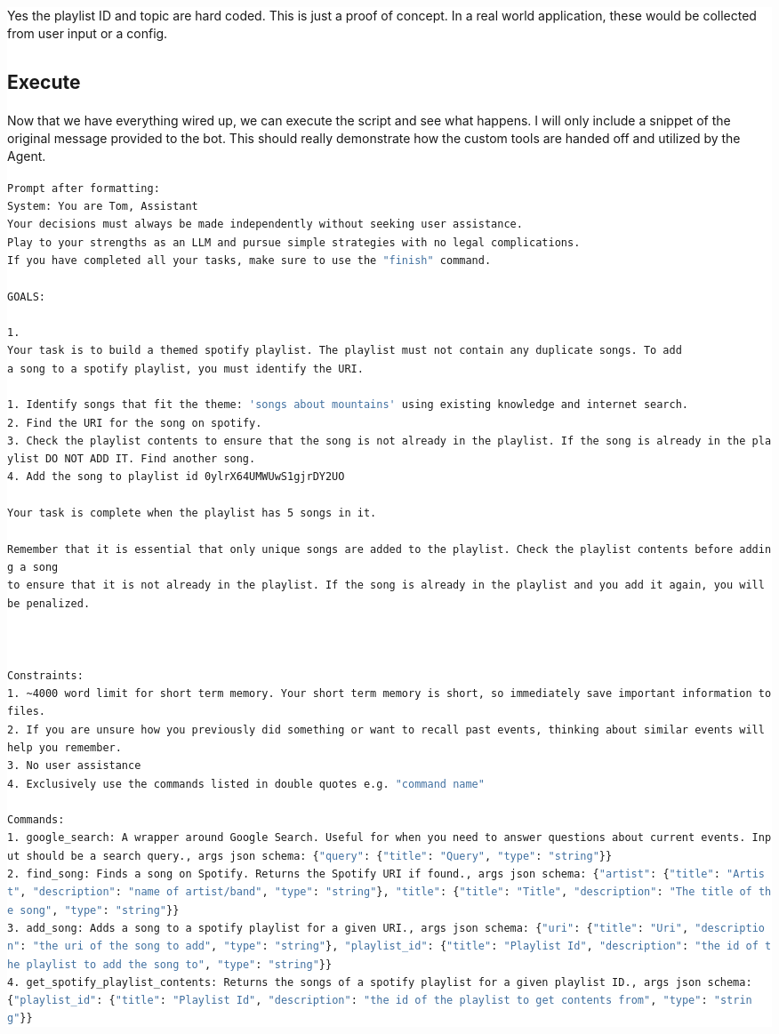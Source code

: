 Yes the playlist ID and topic are hard coded. This is just a proof of concept. In a real world application, these would
be collected from user input or a config. 

## Execute

Now that we have everything wired up, we can execute the script and see what happens. I will only include a snippet of the
original message provided to the bot. This should really demonstrate how the custom tools are handed off and utilized
by the Agent.

```bash
Prompt after formatting:
System: You are Tom, Assistant
Your decisions must always be made independently without seeking user assistance.
Play to your strengths as an LLM and pursue simple strategies with no legal complications.
If you have completed all your tasks, make sure to use the "finish" command.

GOALS:

1. 
Your task is to build a themed spotify playlist. The playlist must not contain any duplicate songs. To add
a song to a spotify playlist, you must identify the URI.

1. Identify songs that fit the theme: 'songs about mountains' using existing knowledge and internet search.
2. Find the URI for the song on spotify.
3. Check the playlist contents to ensure that the song is not already in the playlist. If the song is already in the playlist DO NOT ADD IT. Find another song.
4. Add the song to playlist id 0ylrX64UMWUwS1gjrDY2UO

Your task is complete when the playlist has 5 songs in it.

Remember that it is essential that only unique songs are added to the playlist. Check the playlist contents before adding a song
to ensure that it is not already in the playlist. If the song is already in the playlist and you add it again, you will be penalized.



Constraints:
1. ~4000 word limit for short term memory. Your short term memory is short, so immediately save important information to files.
2. If you are unsure how you previously did something or want to recall past events, thinking about similar events will help you remember.
3. No user assistance
4. Exclusively use the commands listed in double quotes e.g. "command name"

Commands:
1. google_search: A wrapper around Google Search. Useful for when you need to answer questions about current events. Input should be a search query., args json schema: {"query": {"title": "Query", "type": "string"}}
2. find_song: Finds a song on Spotify. Returns the Spotify URI if found., args json schema: {"artist": {"title": "Artist", "description": "name of artist/band", "type": "string"}, "title": {"title": "Title", "description": "The title of the song", "type": "string"}}
3. add_song: Adds a song to a spotify playlist for a given URI., args json schema: {"uri": {"title": "Uri", "description": "the uri of the song to add", "type": "string"}, "playlist_id": {"title": "Playlist Id", "description": "the id of the playlist to add the song to", "type": "string"}}
4. get_spotify_playlist_contents: Returns the songs of a spotify playlist for a given playlist ID., args json schema: {"playlist_id": {"title": "Playlist Id", "description": "the id of the playlist to get contents from", "type": "string"}}
```
